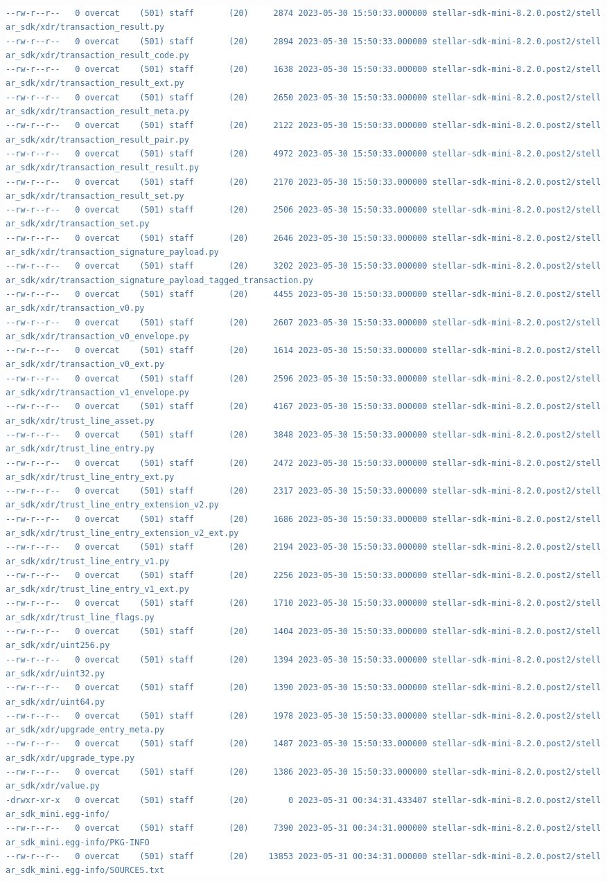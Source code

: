 ```diff
--rw-r--r--   0 overcat    (501) staff       (20)     2874 2023-05-30 15:50:33.000000 stellar-sdk-mini-8.2.0.post2/stellar_sdk/xdr/transaction_result.py
--rw-r--r--   0 overcat    (501) staff       (20)     2894 2023-05-30 15:50:33.000000 stellar-sdk-mini-8.2.0.post2/stellar_sdk/xdr/transaction_result_code.py
--rw-r--r--   0 overcat    (501) staff       (20)     1638 2023-05-30 15:50:33.000000 stellar-sdk-mini-8.2.0.post2/stellar_sdk/xdr/transaction_result_ext.py
--rw-r--r--   0 overcat    (501) staff       (20)     2650 2023-05-30 15:50:33.000000 stellar-sdk-mini-8.2.0.post2/stellar_sdk/xdr/transaction_result_meta.py
--rw-r--r--   0 overcat    (501) staff       (20)     2122 2023-05-30 15:50:33.000000 stellar-sdk-mini-8.2.0.post2/stellar_sdk/xdr/transaction_result_pair.py
--rw-r--r--   0 overcat    (501) staff       (20)     4972 2023-05-30 15:50:33.000000 stellar-sdk-mini-8.2.0.post2/stellar_sdk/xdr/transaction_result_result.py
--rw-r--r--   0 overcat    (501) staff       (20)     2170 2023-05-30 15:50:33.000000 stellar-sdk-mini-8.2.0.post2/stellar_sdk/xdr/transaction_result_set.py
--rw-r--r--   0 overcat    (501) staff       (20)     2506 2023-05-30 15:50:33.000000 stellar-sdk-mini-8.2.0.post2/stellar_sdk/xdr/transaction_set.py
--rw-r--r--   0 overcat    (501) staff       (20)     2646 2023-05-30 15:50:33.000000 stellar-sdk-mini-8.2.0.post2/stellar_sdk/xdr/transaction_signature_payload.py
--rw-r--r--   0 overcat    (501) staff       (20)     3202 2023-05-30 15:50:33.000000 stellar-sdk-mini-8.2.0.post2/stellar_sdk/xdr/transaction_signature_payload_tagged_transaction.py
--rw-r--r--   0 overcat    (501) staff       (20)     4455 2023-05-30 15:50:33.000000 stellar-sdk-mini-8.2.0.post2/stellar_sdk/xdr/transaction_v0.py
--rw-r--r--   0 overcat    (501) staff       (20)     2607 2023-05-30 15:50:33.000000 stellar-sdk-mini-8.2.0.post2/stellar_sdk/xdr/transaction_v0_envelope.py
--rw-r--r--   0 overcat    (501) staff       (20)     1614 2023-05-30 15:50:33.000000 stellar-sdk-mini-8.2.0.post2/stellar_sdk/xdr/transaction_v0_ext.py
--rw-r--r--   0 overcat    (501) staff       (20)     2596 2023-05-30 15:50:33.000000 stellar-sdk-mini-8.2.0.post2/stellar_sdk/xdr/transaction_v1_envelope.py
--rw-r--r--   0 overcat    (501) staff       (20)     4167 2023-05-30 15:50:33.000000 stellar-sdk-mini-8.2.0.post2/stellar_sdk/xdr/trust_line_asset.py
--rw-r--r--   0 overcat    (501) staff       (20)     3848 2023-05-30 15:50:33.000000 stellar-sdk-mini-8.2.0.post2/stellar_sdk/xdr/trust_line_entry.py
--rw-r--r--   0 overcat    (501) staff       (20)     2472 2023-05-30 15:50:33.000000 stellar-sdk-mini-8.2.0.post2/stellar_sdk/xdr/trust_line_entry_ext.py
--rw-r--r--   0 overcat    (501) staff       (20)     2317 2023-05-30 15:50:33.000000 stellar-sdk-mini-8.2.0.post2/stellar_sdk/xdr/trust_line_entry_extension_v2.py
--rw-r--r--   0 overcat    (501) staff       (20)     1686 2023-05-30 15:50:33.000000 stellar-sdk-mini-8.2.0.post2/stellar_sdk/xdr/trust_line_entry_extension_v2_ext.py
--rw-r--r--   0 overcat    (501) staff       (20)     2194 2023-05-30 15:50:33.000000 stellar-sdk-mini-8.2.0.post2/stellar_sdk/xdr/trust_line_entry_v1.py
--rw-r--r--   0 overcat    (501) staff       (20)     2256 2023-05-30 15:50:33.000000 stellar-sdk-mini-8.2.0.post2/stellar_sdk/xdr/trust_line_entry_v1_ext.py
--rw-r--r--   0 overcat    (501) staff       (20)     1710 2023-05-30 15:50:33.000000 stellar-sdk-mini-8.2.0.post2/stellar_sdk/xdr/trust_line_flags.py
--rw-r--r--   0 overcat    (501) staff       (20)     1404 2023-05-30 15:50:33.000000 stellar-sdk-mini-8.2.0.post2/stellar_sdk/xdr/uint256.py
--rw-r--r--   0 overcat    (501) staff       (20)     1394 2023-05-30 15:50:33.000000 stellar-sdk-mini-8.2.0.post2/stellar_sdk/xdr/uint32.py
--rw-r--r--   0 overcat    (501) staff       (20)     1390 2023-05-30 15:50:33.000000 stellar-sdk-mini-8.2.0.post2/stellar_sdk/xdr/uint64.py
--rw-r--r--   0 overcat    (501) staff       (20)     1978 2023-05-30 15:50:33.000000 stellar-sdk-mini-8.2.0.post2/stellar_sdk/xdr/upgrade_entry_meta.py
--rw-r--r--   0 overcat    (501) staff       (20)     1487 2023-05-30 15:50:33.000000 stellar-sdk-mini-8.2.0.post2/stellar_sdk/xdr/upgrade_type.py
--rw-r--r--   0 overcat    (501) staff       (20)     1386 2023-05-30 15:50:33.000000 stellar-sdk-mini-8.2.0.post2/stellar_sdk/xdr/value.py
-drwxr-xr-x   0 overcat    (501) staff       (20)        0 2023-05-31 00:34:31.433407 stellar-sdk-mini-8.2.0.post2/stellar_sdk_mini.egg-info/
--rw-r--r--   0 overcat    (501) staff       (20)     7390 2023-05-31 00:34:31.000000 stellar-sdk-mini-8.2.0.post2/stellar_sdk_mini.egg-info/PKG-INFO
--rw-r--r--   0 overcat    (501) staff       (20)    13853 2023-05-31 00:34:31.000000 stellar-sdk-mini-8.2.0.post2/stellar_sdk_mini.egg-info/SOURCES.txt
```